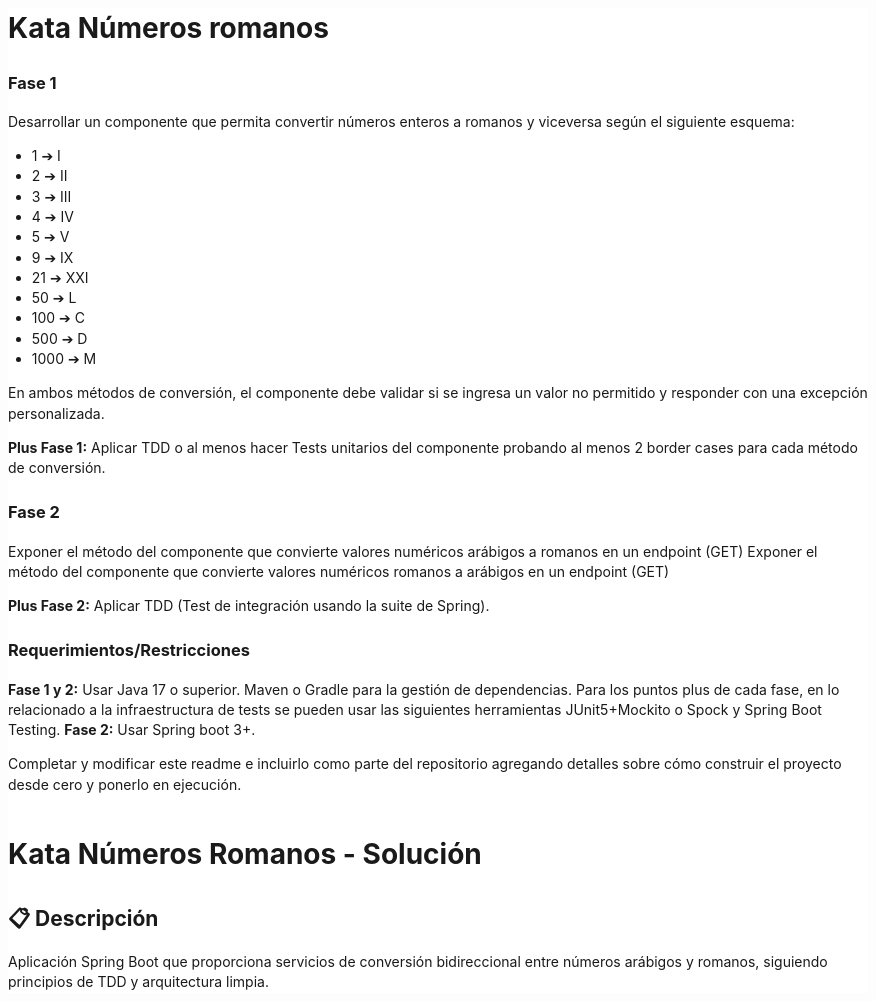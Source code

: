 # Kata Números romanos

### Fase 1

Desarrollar un componente que permita convertir números enteros a romanos y viceversa según el siguiente esquema:

* 1 ➔ I
* 2 ➔ II
* 3 ➔ III
* 4 ➔ IV
* 5 ➔ V
* 9 ➔ IX
* 21 ➔ XXI
* 50 ➔ L
* 100 ➔ C
* 500 ➔ D
* 1000 ➔ M


En ambos métodos de conversión, el componente debe validar si se ingresa un valor no permitido y responder con una excepción personalizada.

**Plus Fase 1:** Aplicar TDD o al menos hacer Tests unitarios del componente probando al menos 2 border cases para cada método de conversión.


### Fase 2

Exponer el método del componente que convierte valores numéricos arábigos a romanos en un endpoint (GET)
Exponer el método del componente que convierte valores numéricos romanos a arábigos en un endpoint (GET)

**Plus Fase 2:** Aplicar TDD (Test de integración usando la suite de Spring).


### Requerimientos/Restricciones

**Fase 1 y 2:** Usar Java 17 o superior. Maven o Gradle para la gestión de dependencias.
Para los puntos plus de cada fase, en lo relacionado a la infraestructura de tests se pueden usar las siguientes herramientas JUnit5+Mockito o Spock y Spring Boot Testing.
**Fase 2:** Usar Spring boot 3+.

Completar y modificar este readme e incluirlo como parte del repositorio agregando detalles sobre cómo construir el proyecto desde cero y ponerlo en ejecución.

# Kata Números Romanos - Solución

## 📋 Descripción

Aplicación Spring Boot que proporciona servicios de conversión bidireccional entre números arábigos y romanos, siguiendo principios de TDD y arquitectura limpia.

